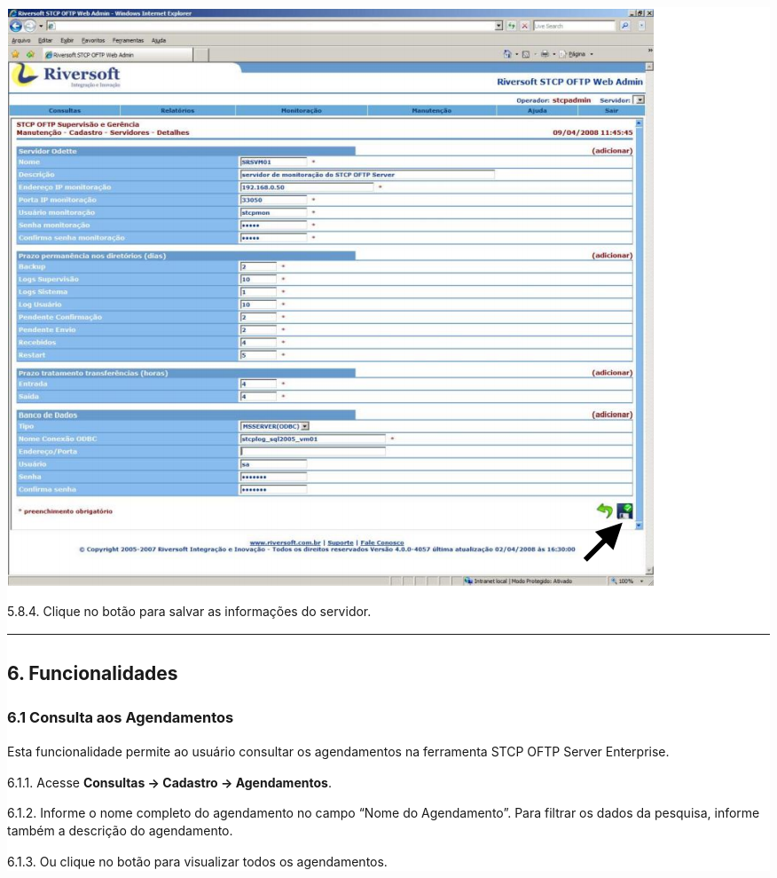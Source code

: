 ![](../images/imagem3/img75.png) 

5.8.4. Clique no botão para salvar as informações do servidor. 

------------
## **6. Funcionalidades** 

### 6.1 Consulta aos Agendamentos 

Esta funcionalidade permite ao usuário consultar os agendamentos na ferramenta STCP OFTP Server Enterprise.

6.1.1. Acesse **Consultas → Cadastro → Agendamentos**.

6.1.2. Informe o nome completo do agendamento no campo “Nome do Agendamento”. Para filtrar os dados da pesquisa, informe também a descrição do agendamento.

6.1.3. Ou clique no botão para visualizar todos os agendamentos.

